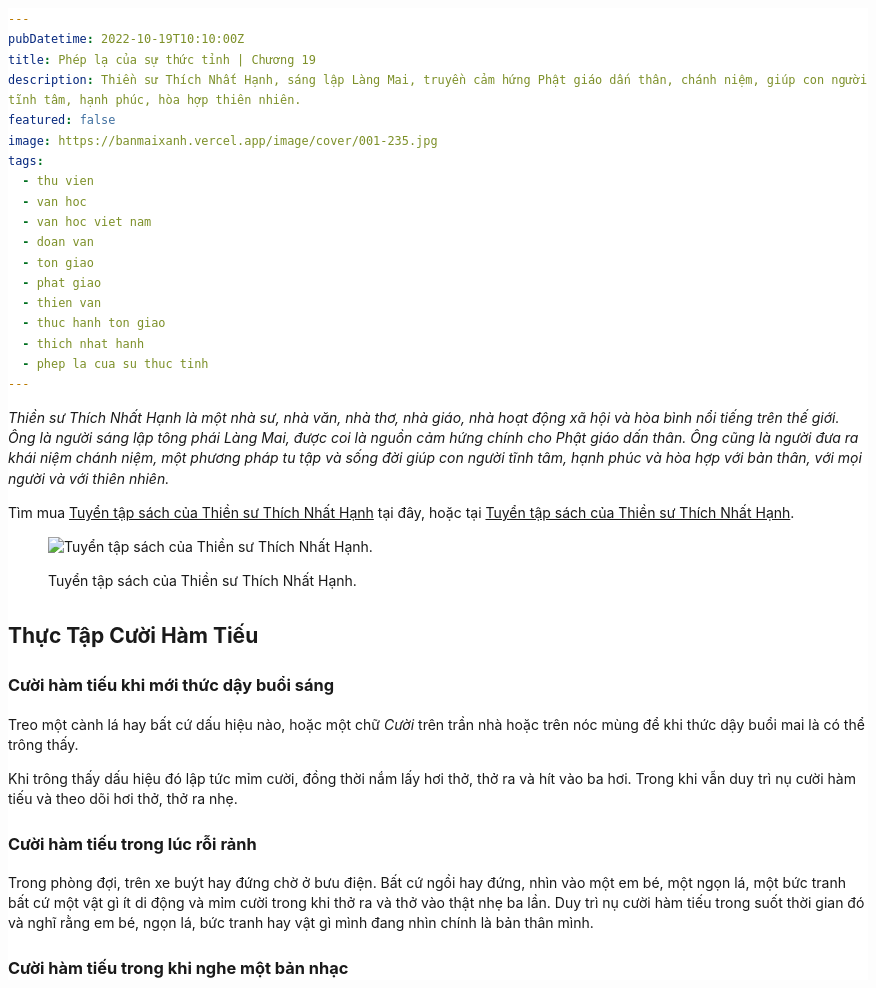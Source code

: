```yaml
---
pubDatetime: 2022-10-19T10:10:00Z
title: Phép lạ của sự thức tỉnh | Chương 19
description: Thiền sư Thích Nhất Hạnh, sáng lập Làng Mai, truyền cảm hứng Phật giáo dấn thân, chánh niệm, giúp con người tĩnh tâm, hạnh phúc, hòa hợp thiên nhiên.
featured: false
image: https://banmaixanh.vercel.app/image/cover/001-235.jpg
tags:
  - thu vien
  - van hoc
  - van hoc viet nam
  - doan van
  - ton giao
  - phat giao
  - thien van
  - thuc hanh ton giao
  - thich nhat hanh
  - phep la cua su thuc tinh
---
```


_Thiền sư Thích Nhất Hạnh là một nhà sư, nhà văn, nhà thơ, nhà giáo, nhà hoạt động xã hội và hòa bình nổi tiếng trên thế giới. Ông là người sáng lập tông phái Làng Mai, được coi là nguồn cảm hứng chính cho Phật giáo dấn thân. Ông cũng là người đưa ra khái niệm chánh niệm, một phương pháp tu tập và sống đời giúp con người tĩnh tâm, hạnh phúc và hòa hợp với bản thân, với mọi người và với thiên nhiên._

Tìm mua [Tuyển tập sách của Thiền sư Thích Nhất Hạnh](https://shope.ee/2q52sL8Etn) tại đây, hoặc tại [Tuyển tập sách của Thiền sư Thích Nhất Hạnh](https://shope.ee/7zn92I83dd).

<figure><img src="https://banmaixanh.vercel.app/image/article/thich-nhat-hanh-0102.jpg" alt="Tuyển tập sách của Thiền sư Thích Nhất Hạnh." title="Tuyển tập sách của Thiền sư Thích Nhất Hạnh." height=100% width=100%><figcaption><p>Tuyển tập sách của Thiền sư Thích Nhất Hạnh.</p></figcaption></figure>

## Thực Tập Cười Hàm Tiếu

### Cười hàm tiếu khi mới thức dậy buổi sáng

Treo một cành lá hay bất cứ dấu hiệu nào, hoặc một chữ _Cười_ trên trần nhà hoặc trên nóc mùng để khi thức dậy buổi mai là có thể trông thấy.

Khi trông thấy dấu hiệu đó lập tức mỉm cười, đồng thời nắm lấy hơi thở, thở ra và hít vào ba hơi. Trong khi vẫn duy trì nụ cười hàm tiếu và theo dõi hơi thở, thở ra nhẹ.

### Cười hàm tiếu trong lúc rỗi rảnh

Trong phòng đợi, trên xe buýt hay đứng chờ ở bưu điện. Bất cứ ngồi hay đứng, nhìn vào một em bé, một ngọn lá, một bức tranh bất cứ một vật gì ít di động và mỉm cười trong khi thở ra và thở vào thật nhẹ ba lần. Duy trì nụ cười hàm tiếu trong suốt thời gian đó và nghĩ rằng em bé, ngọn lá, bức tranh hay vật gì mình đang nhìn chính là bản thân mình.

### Cười hàm tiếu trong khi nghe một bản nhạc
